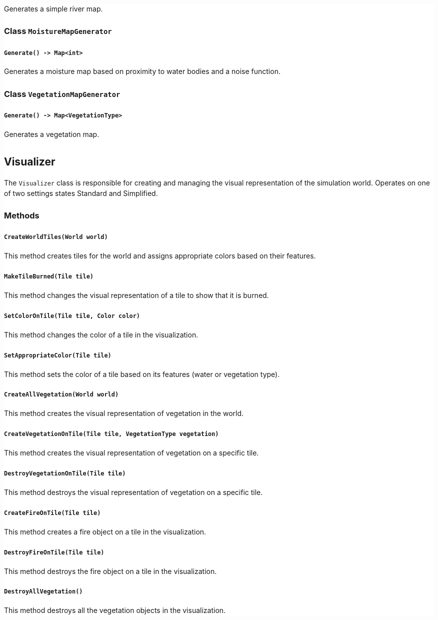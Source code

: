 Generates a simple river map.

### Class `MoistureMapGenerator`

#### `Generate() -> Map<int>`

Generates a moisture map based on proximity to water bodies and a noise function.

### Class `VegetationMapGenerator`

#### `Generate() -> Map<VegetationType>`

Generates a vegetation map.


## Visualizer

The `Visualizer` class is responsible for creating and managing the visual representation of the simulation world. Operates on one of two settings states Standard and Simplified.

### Methods

#### `CreateWorldTiles(World world)`
This method creates tiles for the world and assigns appropriate colors based on their features.

#### `MakeTileBurned(Tile tile)`
This method changes the visual representation of a tile to show that it is burned.

#### `SetColorOnTile(Tile tile, Color color)`
This method changes the color of a tile in the visualization.

#### `SetAppropriateColor(Tile tile)`
This method sets the color of a tile based on its features (water or vegetation type).

#### `CreateAllVegetation(World world)`
This method creates the visual representation of vegetation in the world.

#### `CreateVegetationOnTile(Tile tile, VegetationType vegetation)`
This method creates the visual representation of vegetation on a specific tile.

#### `DestroyVegetationOnTile(Tile tile)`
This method destroys the visual representation of vegetation on a specific tile.

#### `CreateFireOnTile(Tile tile)`
This method creates a fire object on a tile in the visualization.

#### `DestroyFireOnTile(Tile tile)`
This method destroys the fire object on a tile in the visualization.

#### `DestroyAllVegetation()`
This method destroys all the vegetation objects in the visualization.
